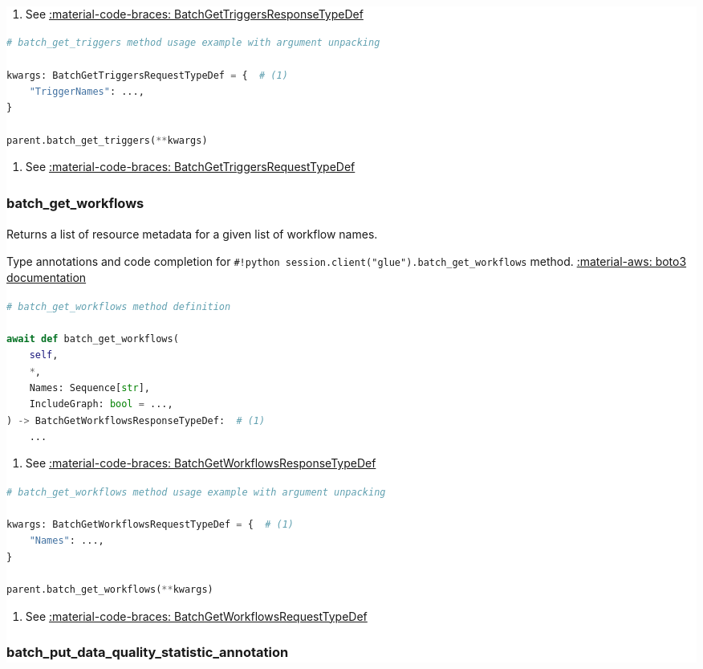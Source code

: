 1. See [:material-code-braces: BatchGetTriggersResponseTypeDef](./type_defs.md#batchgettriggersresponsetypedef)


```python
# batch_get_triggers method usage example with argument unpacking

kwargs: BatchGetTriggersRequestTypeDef = {  # (1)
    "TriggerNames": ...,
}

parent.batch_get_triggers(**kwargs)
```

1. See [:material-code-braces: BatchGetTriggersRequestTypeDef](./type_defs.md#batchgettriggersrequesttypedef)

### batch\_get\_workflows

Returns a list of resource metadata for a given list of workflow names.

Type annotations and code completion for `#!python session.client("glue").batch_get_workflows` method.
[:material-aws: boto3 documentation](https://boto3.amazonaws.com/v1/documentation/api/latest/reference/services/glue.html#Glue.Client)

```python
# batch_get_workflows method definition

await def batch_get_workflows(
    self,
    *,
    Names: Sequence[str],
    IncludeGraph: bool = ...,
) -> BatchGetWorkflowsResponseTypeDef:  # (1)
    ...
```

1. See [:material-code-braces: BatchGetWorkflowsResponseTypeDef](./type_defs.md#batchgetworkflowsresponsetypedef)


```python
# batch_get_workflows method usage example with argument unpacking

kwargs: BatchGetWorkflowsRequestTypeDef = {  # (1)
    "Names": ...,
}

parent.batch_get_workflows(**kwargs)
```

1. See [:material-code-braces: BatchGetWorkflowsRequestTypeDef](./type_defs.md#batchgetworkflowsrequesttypedef)

### batch\_put\_data\_quality\_statistic\_annotation
